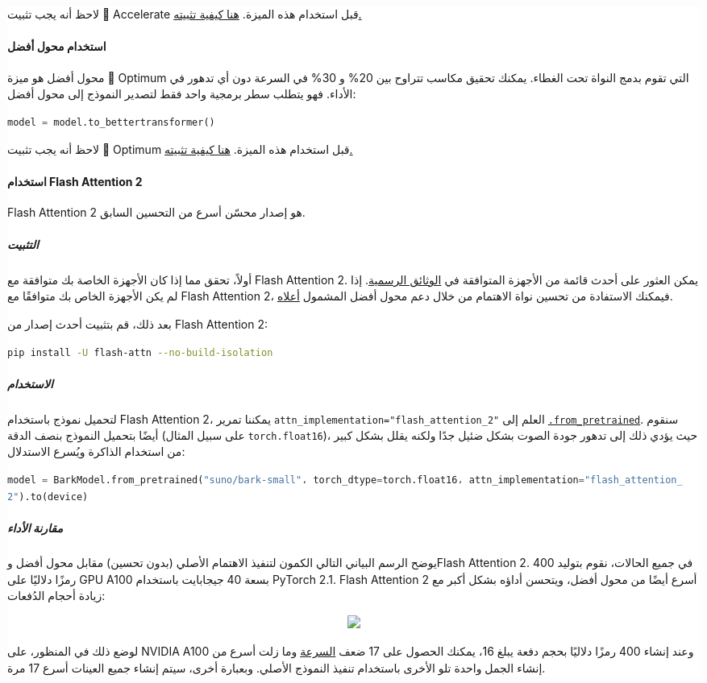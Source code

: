 لاحظ أنه يجب تثبيت 🤗 Accelerate قبل استخدام هذه الميزة. [هنا كيفية تثبيته.](Https://huggingface.co/docs/accelerate/basic_tutorials/install)

#### استخدام محول أفضل

محول أفضل هو ميزة 🤗 Optimum التي تقوم بدمج النواة تحت الغطاء. يمكنك تحقيق مكاسب تتراوح بين 20% و 30% في السرعة دون أي تدهور في الأداء. فهو يتطلب سطر برمجية واحد فقط لتصدير النموذج إلى محول أفضل:

```python
model = model.to_bettertransformer()
```

لاحظ أنه يجب تثبيت 🤗 Optimum قبل استخدام هذه الميزة. [هنا كيفية تثبيته.](Https://huggingface.co/docs/optimum/installation)

#### استخدام Flash Attention 2

Flash Attention 2 هو إصدار محسّن أسرع من التحسين السابق.

##### التثبيت

أولاً، تحقق مما إذا كان الأجهزة الخاصة بك متوافقة مع Flash Attention 2. يمكن العثور على أحدث قائمة من الأجهزة المتوافقة في [الوثائق الرسمية](https://github.com/Dao-AILab/flash-attention#installation-and-features). إذا لم يكن الأجهزة الخاص بك متوافقًا مع Flash Attention 2، فيمكنك الاستفادة من تحسين نواة الاهتمام من خلال دعم محول أفضل المشمول [أعلاه](https://huggingface.co/docs/transformers/main/en/model_doc/bark#using-better-transformer).

بعد ذلك، قم بتثبيت أحدث إصدار من Flash Attention 2:

```bash
pip install -U flash-attn --no-build-isolation
```

##### الاستخدام

لتحميل نموذج باستخدام Flash Attention 2، يمكننا تمرير `attn_implementation="flash_attention_2"` العلم إلى [`.from_pretrained`](Https://huggingface.co/docs/transformers/main/en/main_classes/model#transformers.PreTrainedModel.from_pretrained). سنقوم أيضًا بتحميل النموذج بنصف الدقة (على سبيل المثال `torch.float16`)، حيث يؤدي ذلك إلى تدهور جودة الصوت بشكل ضئيل جدًا ولكنه يقلل بشكل كبير من استخدام الذاكرة ويُسرع الاستدلال:

```python
model = BarkModel.from_pretrained("suno/bark-small"، torch_dtype=torch.float16، attn_implementation="flash_attention_2").to(device)
```

##### مقارنة الأداء

يوضح الرسم البياني التالي الكمون لتنفيذ الاهتمام الأصلي (بدون تحسين) مقابل محول أفضل وFlash Attention 2. في جميع الحالات، نقوم بتوليد 400 رمزًا دلاليًا على GPU A100 بسعة 40 جيجابايت باستخدام PyTorch 2.1. Flash Attention 2 أسرع أيضًا من محول أفضل، ويتحسن أداؤه بشكل أكبر مع زيادة أحجام الدُفعات:

<div style="text-align: center">
<img src="https://huggingface.co/datasets/ylacombe/benchmark-comparison/resolve/main/Bark%20Optimization%20Benchmark.png">
</div>

لوضع ذلك في المنظور، على NVIDIA A100 وعند إنشاء 400 رمزًا دلاليًا بحجم دفعة يبلغ 16، يمكنك الحصول على 17 ضعف [السرعة](https://huggingface.co/blog/optimizing-bark#throughput) وما زلت أسرع من إنشاء الجمل واحدة تلو الأخرى باستخدام تنفيذ النموذج الأصلي. وبعبارة أخرى، سيتم إنشاء جميع العينات أسرع 17 مرة.
